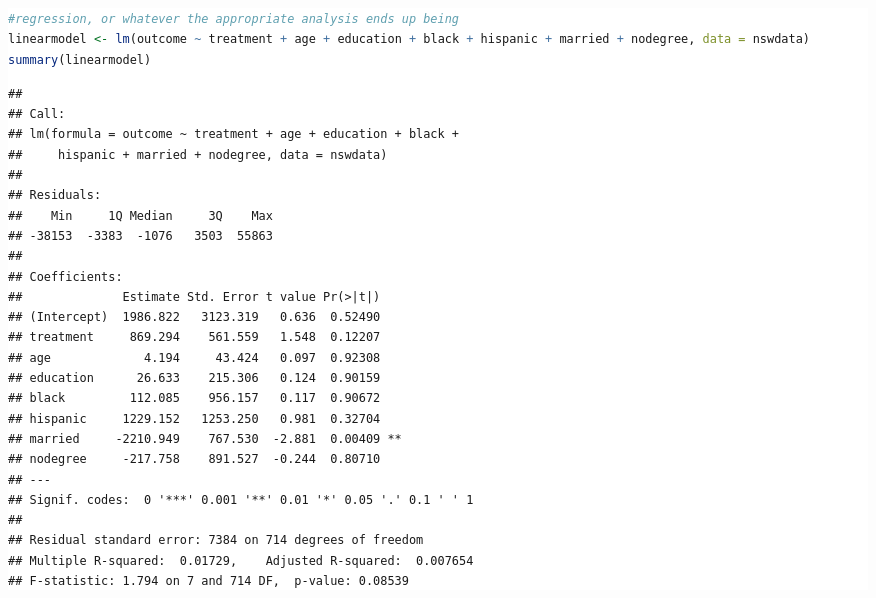 ``` r
#regression, or whatever the appropriate analysis ends up being
linearmodel <- lm(outcome ~ treatment + age + education + black + hispanic + married + nodegree, data = nswdata)
summary(linearmodel)
```

    ## 
    ## Call:
    ## lm(formula = outcome ~ treatment + age + education + black + 
    ##     hispanic + married + nodegree, data = nswdata)
    ## 
    ## Residuals:
    ##    Min     1Q Median     3Q    Max 
    ## -38153  -3383  -1076   3503  55863 
    ## 
    ## Coefficients:
    ##              Estimate Std. Error t value Pr(>|t|)   
    ## (Intercept)  1986.822   3123.319   0.636  0.52490   
    ## treatment     869.294    561.559   1.548  0.12207   
    ## age             4.194     43.424   0.097  0.92308   
    ## education      26.633    215.306   0.124  0.90159   
    ## black         112.085    956.157   0.117  0.90672   
    ## hispanic     1229.152   1253.250   0.981  0.32704   
    ## married     -2210.949    767.530  -2.881  0.00409 **
    ## nodegree     -217.758    891.527  -0.244  0.80710   
    ## ---
    ## Signif. codes:  0 '***' 0.001 '**' 0.01 '*' 0.05 '.' 0.1 ' ' 1
    ## 
    ## Residual standard error: 7384 on 714 degrees of freedom
    ## Multiple R-squared:  0.01729,    Adjusted R-squared:  0.007654 
    ## F-statistic: 1.794 on 7 and 714 DF,  p-value: 0.08539
